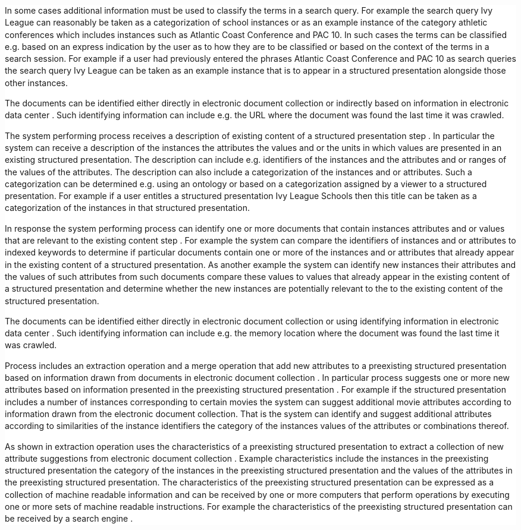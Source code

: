 In some cases additional information must be used to classify the terms in a search query. For example the search query Ivy League can reasonably be taken as a categorization of school instances or as an example instance of the category athletic conferences which includes instances such as Atlantic Coast Conference and PAC 10. In such cases the terms can be classified e.g. based on an express indication by the user as to how they are to be classified or based on the context of the terms in a search session. For example if a user had previously entered the phrases Atlantic Coast Conference and PAC 10 as search queries the search query Ivy League can be taken as an example instance that is to appear in a structured presentation alongside those other instances.

The documents can be identified either directly in electronic document collection or indirectly based on information in electronic data center . Such identifying information can include e.g. the URL where the document was found the last time it was crawled.

The system performing process receives a description of existing content of a structured presentation step . In particular the system can receive a description of the instances the attributes the values and or the units in which values are presented in an existing structured presentation. The description can include e.g. identifiers of the instances and the attributes and or ranges of the values of the attributes. The description can also include a categorization of the instances and or attributes. Such a categorization can be determined e.g. using an ontology or based on a categorization assigned by a viewer to a structured presentation. For example if a user entitles a structured presentation Ivy League Schools then this title can be taken as a categorization of the instances in that structured presentation.

In response the system performing process can identify one or more documents that contain instances attributes and or values that are relevant to the existing content step . For example the system can compare the identifiers of instances and or attributes to indexed keywords to determine if particular documents contain one or more of the instances and or attributes that already appear in the existing content of a structured presentation. As another example the system can identify new instances their attributes and the values of such attributes from such documents compare these values to values that already appear in the existing content of a structured presentation and determine whether the new instances are potentially relevant to the to the existing content of the structured presentation.

The documents can be identified either directly in electronic document collection or using identifying information in electronic data center . Such identifying information can include e.g. the memory location where the document was found the last time it was crawled.

Process includes an extraction operation and a merge operation that add new attributes to a preexisting structured presentation based on information drawn from documents in electronic document collection . In particular process suggests one or more new attributes based on information presented in the preexisting structured presentation . For example if the structured presentation includes a number of instances corresponding to certain movies the system can suggest additional movie attributes according to information drawn from the electronic document collection. That is the system can identify and suggest additional attributes according to similarities of the instance identifiers the category of the instances values of the attributes or combinations thereof.

As shown in extraction operation uses the characteristics of a preexisting structured presentation to extract a collection of new attribute suggestions from electronic document collection . Example characteristics include the instances in the preexisting structured presentation the category of the instances in the preexisting structured presentation and the values of the attributes in the preexisting structured presentation. The characteristics of the preexisting structured presentation can be expressed as a collection of machine readable information and can be received by one or more computers that perform operations by executing one or more sets of machine readable instructions. For example the characteristics of the preexisting structured presentation can be received by a search engine .
